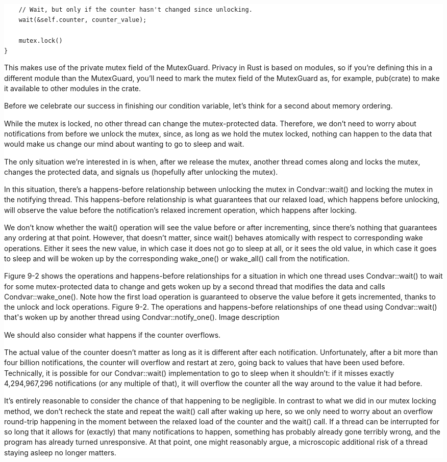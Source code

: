        // Wait, but only if the counter hasn't changed since unlocking.
        wait(&self.counter, counter_value);

        mutex.lock()
    }

This makes use of the private mutex field of the MutexGuard. Privacy in Rust is based on modules, so if you’re defining this in a different module than the MutexGuard, you’ll need to mark the mutex field of the MutexGuard as, for example, pub(crate) to make it available to other modules in the crate.

Before we celebrate our success in finishing our condition variable, let’s think for a second about memory ordering.

While the mutex is locked, no other thread can change the mutex-protected data. Therefore, we don’t need to worry about notifications from before we unlock the mutex, since, as long as we hold the mutex locked, nothing can happen to the data that would make us change our mind about wanting to go to sleep and wait.

The only situation we’re interested in is when, after we release the mutex, another thread comes along and locks the mutex, changes the protected data, and signals us (hopefully after unlocking the mutex).

In this situation, there’s a happens-before relationship between unlocking the mutex in Condvar::wait() and locking the mutex in the notifying thread. This happens-before relationship is what guarantees that our relaxed load, which happens before unlocking, will observe the value before the notification’s relaxed increment operation, which happens after locking.

We don’t know whether the wait() operation will see the value before or after incrementing, since there’s nothing that guarantees any ordering at that point. However, that doesn’t matter, since wait() behaves atomically with respect to corresponding wake operations. Either it sees the new value, in which case it does not go to sleep at all, or it sees the old value, in which case it goes to sleep and will be woken up by the corresponding wake_one() or wake_all() call from the notification.

Figure 9-2 shows the operations and happens-before relationships for a situation in which one thread uses Condvar::wait() to wait for some mutex-protected data to change and gets woken up by a second thread that modifies the data and calls Condvar::wake_one(). Note how the first load operation is guaranteed to observe the value before it gets incremented, thanks to the unlock and lock operations.
Figure 9-2. The operations and happens-before relationships of one thead using Condvar::wait() that's woken up by another thread using Condvar::notify_one(). Image description

We should also consider what happens if the counter overflows.

The actual value of the counter doesn’t matter as long as it is different after each notification. Unfortunately, after a bit more than four billion notifications, the counter will overflow and restart at zero, going back to values that have been used before. Technically, it is possible for our Condvar::wait() implementation to go to sleep when it shouldn’t: if it misses exactly 4,294,967,296 notifications (or any multiple of that), it will overflow the counter all the way around to the value it had before.

It’s entirely reasonable to consider the chance of that happening to be negligible. In contrast to what we did in our mutex locking method, we don’t recheck the state and repeat the wait() call after waking up here, so we only need to worry about an overflow round-trip happening in the moment between the relaxed load of the counter and the wait() call. If a thread can be interrupted for so long that it allows for (exactly) that many notifications to happen, something has probably already gone terribly wrong, and the program has already turned unresponsive. At that point, one might reasonably argue, a microscopic additional risk of a thread staying asleep no longer matters.
